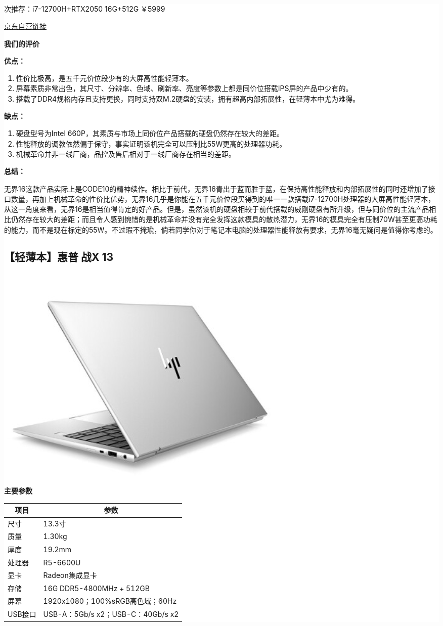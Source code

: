 次推荐：i7-12700H+RTX2050 16G+512G ￥5999

[京东自营链接](https://item.jd.com/100020236291.html)

**我们的评价**

**优点：**

1.  性价比极高，是五千元价位段少有的大屏高性能轻薄本。
2.  屏幕素质非常出色，其尺寸、分辨率、色域、刷新率、亮度等参数上都是同价位搭载IPS屏的产品中少有的。
3.  搭载了DDR4规格内存且支持更换，同时支持双M.2硬盘的安装，拥有超高内部拓展性，在轻薄本中尤为难得。

**缺点：**

1.  硬盘型号为Intel 660P，其素质与市场上同价位产品搭载的硬盘仍然存在较大的差距。
2.  性能释放的调教依然偏于保守，事实证明该机完全可以压制比55W更高的处理器功耗。
3.  机械革命并非一线厂商，品控及售后相对于一线厂商存在相当的差距。

**总结：**

无界16这款产品实际上是CODE10的精神续作。相比于前代，无界16青出于蓝而胜于蓝，在保持高性能释放和内部拓展性的同时还增加了接口数量，再加上机械革命的性价比优势，无界16几乎是你能在五千元价位段买得到的唯一一款搭载i7-12700H处理器的大屏高性能轻薄本，从这一角度来看，无界16是相当值得肯定的好产品。但是，虽然该机的硬盘相较于前代搭载的威刚硬盘有所升级，但与同价位的主流产品相比仍然存在较大的差距；而且令人感到惋惜的是机械革命并没有完全发挥这款模具的散热潜力，无界16的模具完全有压制70W甚至更高功耗的能力，而不是现在标定的55W。不过瑕不掩瑜，倘若同学你对于笔记本电脑的处理器性能释放有要求，无界16毫无疑问是值得你考虑的。

## 【轻薄本】惠普 战X 13

![](media/ba30d49fd42f2c8e28a2de0c1cd9ea01.png)

**主要参数**

| 项目     | 参数                              |
|----------|-----------------------------------|
| 尺寸     | 13.3寸                            |
| 质量     | 1.30kg                            |
| 厚度     | 19.2mm                            |
| 处理器   | R5-6600U                          |
| 显卡     | Radeon集成显卡                    |
| 存储     | 16G DDR5-4800MHz + 512GB          |
| 屏幕     | 1920x1080；100%sRGB高色域；60Hz   |
| USB接口  | USB-A：5Gb/s x2；USB-C：40Gb/s x2 |